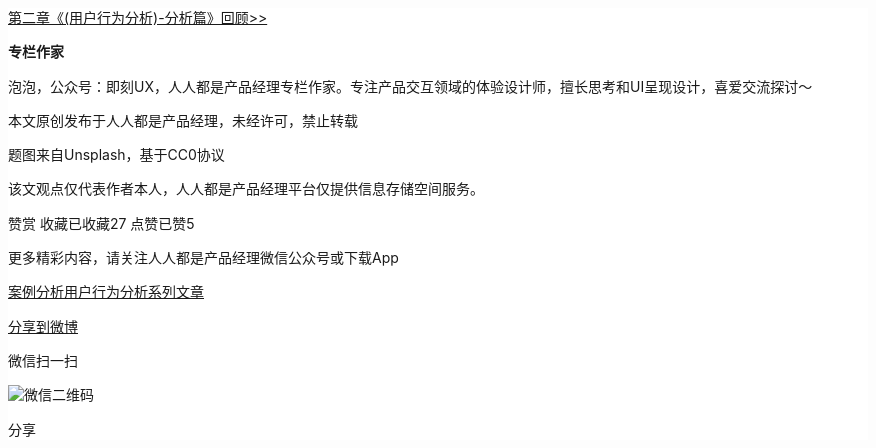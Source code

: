 [第二章《(用户行为分析)-分析篇》回顾>>](https://www.woshipm.com/pd/6120876.html#toc-1)

**专栏作家**

泡泡，公众号：即刻UX，人人都是产品经理专栏作家。专注产品交互领域的体验设计师，擅长思考和UI呈现设计，喜爱交流探讨～

本文原创发布于人人都是产品经理，未经许可，禁止转载

题图来自Unsplash，基于CC0协议

该文观点仅代表作者本人，人人都是产品经理平台仅提供信息存储空间服务。

赞赏 收藏已收藏27 点赞已赞5

更多精彩内容，请关注人人都是产品经理微信公众号或下载App

[案例分析](https://www.woshipm.com/tag/%e6%a1%88%e4%be%8b%e5%88%86%e6%9e%90)[用户行为分析](https://www.woshipm.com/tag/%e7%94%a8%e6%88%b7%e8%a1%8c%e4%b8%ba%e5%88%86%e6%9e%90)[系列文章](https://www.woshipm.com/tag/%e7%b3%bb%e5%88%97%e6%96%87%e7%ab%a0)

[分享到微博](https://service.weibo.com/share/share.php?appkey=2775287854&title=构建完行为分析报表后，如何识别异常与指标修复？「用户行为分析」【修复篇】&url=https://www.woshipm.com/user-research/6141111.html&pic=https://image.woshipm.com/2024/03/08/8de249f6-dd31-11ee-9846-00163e142b65.png)

微信扫一扫

![微信二维码](https://api.pwmqr.com/qrcode/create/?url=https://www.woshipm.com/user-research/6141111.html)

分享